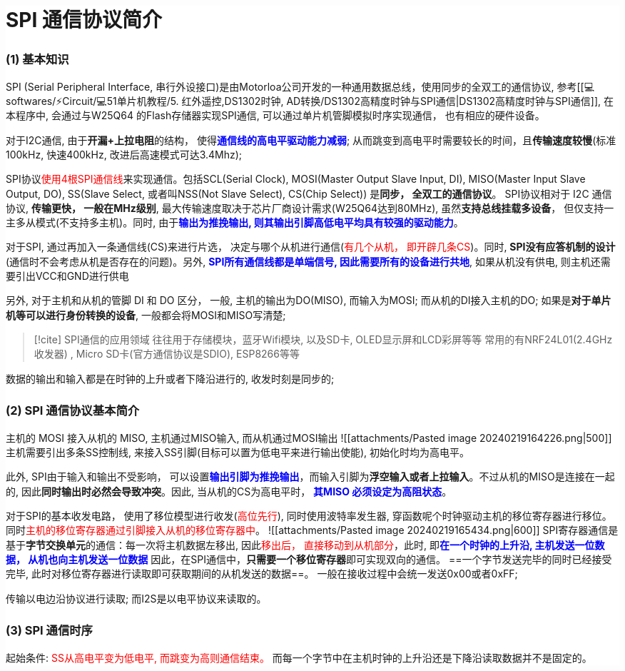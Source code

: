 # SPI 通信协议简介
### (1) 基本知识
SPI (Serial Peripheral Interface, 串行外设接口)是由Motorloa公司开发的一种通用数据总线，使用同步的全双工的通信协议, 参考[[💻softwares/⚡Circuit/💻51单片机教程/5. 红外遥控,DS1302时钟, AD转换/DS1302高精度时钟与SPI通信|DS1302高精度时钟与SPI通信]], 在本程序中, 会通过与W25Q64 的Flash存储器实现SPI通信, 可以通过单片机管脚模拟时序实现通信， 也有相应的硬件设备。 

对于I2C通信, 由于**开漏+上拉电阻**的结构， 使得<b><mark style="background: transparent; color: blue">通信线的高电平驱动能力减弱</mark></b>; 从而跳变到高电平时需要较长的时间，且**传输速度较慢**(标准100kHz, 快速400kHz, 改进后高速模式可达3.4Mhz);

SPI协议<mark style="background: transparent; color: red">使用4根SPI通信线</mark>来实现通信。包括SCL(Serial Clock), MOSI(Master Output Slave Input, DI), MISO(Master Input Slave Output, DO), SS(Slave Select, 或者叫NSS(Not  Slave Select), CS(Chip Select)) 是**同步， 全双工的通信协议**。 SPI协议相对于 I2C 通信协议, **传输更快， 一般在MHz级别**, 最大传输速度取决于芯片厂商设计需求(W25Q64达到80MHz),  虽然**支持总线挂载多设备**， 但仅支持一主多从模式(不支持多主机)。同时, 由于<b><mark style="background: transparent; color: blue">输出为推挽输出, 则其输出引脚高低电平均具有较强的驱动能力</mark></b>。

对于SPI, 通过再加入一条通信线(CS)来进行片选， 决定与哪个从机进行通信(<mark style="background: transparent; color: red">有几个从机， 即开辟几条CS</mark>)。同时, **SPI没有应答机制的设计**(通信时不会考虑从机是否存在的问题)。另外, <b><mark style="background: transparent; color: blue">SPI所有通信线都是单端信号, 因此需要所有的设备进行共地</mark></b>, 如果从机没有供电, 则主机还需要引出VCC和GND进行供电

另外, 对于主机和从机的管脚 DI 和 DO 区分， 一般, 主机的输出为DO(MISO), 而输入为MOSI; 而从机的DI接入主机的DO;
如果是**对于单片机等可以进行身份转换的设备**, 一般都会将MOSI和MISO写清楚; 

> [!cite] SPI通信的应用领域
> 往往用于存储模块，蓝牙Wifi模块,  以及SD卡, OLED显示屏和LCD彩屏等等
> 常用的有NRF24L01(2.4GHz收发器) , Micro SD卡(官方通信协议是SDIO), ESP8266等等

数据的输出和输入都是在时钟的上升或者下降沿进行的, 收发时刻是同步的;  

### (2) SPI 通信协议基本简介
主机的 MOSI 接入从机的 MISO, 主机通过MISO输入, 而从机通过MOSI输出
![[attachments/Pasted image 20240219164226.png|500]]
主机需要引出多条SS控制线, 来接入SS引脚(目标可以置为低电平来进行输出使能), 初始化时均为高电平。

此外, SPI由于输入和输出不受影响， 可以设置<b><mark style="background: transparent; color: blue">输出引脚为推挽输出</mark></b>，而输入引脚为**浮空输入或者上拉输入**。不过从机的MISO是连接在一起的, 因此**同时输出时必然会导致冲突**。因此, 当从机的CS为高电平时， <b><mark style="background: transparent; color: blue">其MISO 必须设定为高阻状态</mark></b>。 

对于SPI的基本收发电路， 使用了移位模型进行收发(<mark style="background: transparent; color: red">高位先行</mark>), 同时使用波特率发生器, 穿函数呢个时钟驱动主机的移位寄存器进行移位。同时<mark style="background: transparent; color: red">主机的移位寄存器通过引脚接入从机的移位寄存器中</mark>。
![[attachments/Pasted image 20240219165434.png|600]]
SPI寄存器通信是基于**字节交换单元**的通信：每一次将主机数据左移出, 因此<mark style="background: transparent; color: red">移出后， 直接移动到从机部分</mark>，此时, 即<b><mark style="background: transparent; color: blue">在一个时钟的上升沿, 主机发送一位数据， 从机也向主机发送一位数据</mark></b> 
因此，在SPI通信中，**只需要一个移位寄存器**即可实现双向的通信。 ==一个字节发送完毕的同时已经接受完毕, 此时对移位寄存器进行读取即可获取期间的从机发送的数据==。
一般在接收过程中会统一发送0x00或者0xFF; 

传输以电边沿协议进行读取; 而I2S是以电平协议来读取的。
### (3) SPI 通信时序
起始条件: <mark style="background: transparent; color: red">SS从高电平变为低电平, 而跳变为高则通信结束。</mark> 
而每一个字节中在主机时钟的上升沿还是下降沿读取数据并不是固定的。
